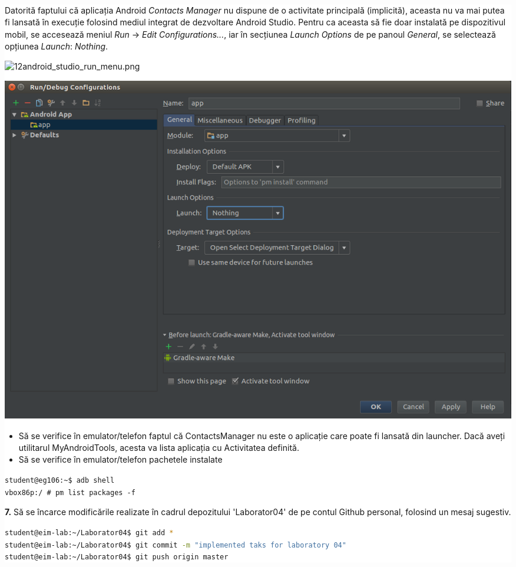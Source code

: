 Datorită faptului că aplicația Android *Contacts Manager* nu dispune de
o activitate principală (implicită), aceasta nu va mai putea fi lansată
în execuție folosind mediul integrat de dezvoltare Android Studio.
Pentru ca aceasta să fie doar instalată pe dispozitivul mobil, se
accesează meniul *Run* → *Edit Configurations...*, iar în secțiunea
*Launch Options* de pe panoul *General*, se selectează opțiunea
*Launch*: *Nothing*.

<img src="/eim/laboratoare/laborator04/12android_studio_run_menu.png" class="align-center" alt="12android_studio_run_menu.png" />

![](images/13android_studio_run_debug_configurations.png)

-   Să se verifice în emulator/telefon faptul că ContactsManager nu este
    o aplicație care poate fi lansată din launcher. Dacă aveți
    utilitarul MyAndroidTools, acesta va lista aplicația cu Activitatea
    definită.
-   Să se verifice în emulator/telefon pachetele instalate

``` shell
student@eg106:~$ adb shell 
vbox86p:/ # pm list packages -f
```

**7.** Să se încarce modificările realizate în cadrul depozitului
'Laborator04' de pe contul Github personal, folosind un mesaj sugestiv.

```bash
student@eim-lab:~/Laborator04$ git add *
student@eim-lab:~/Laborator04$ git commit -m "implemented taks for laboratory 04"
student@eim-lab:~/Laborator04$ git push origin master
```